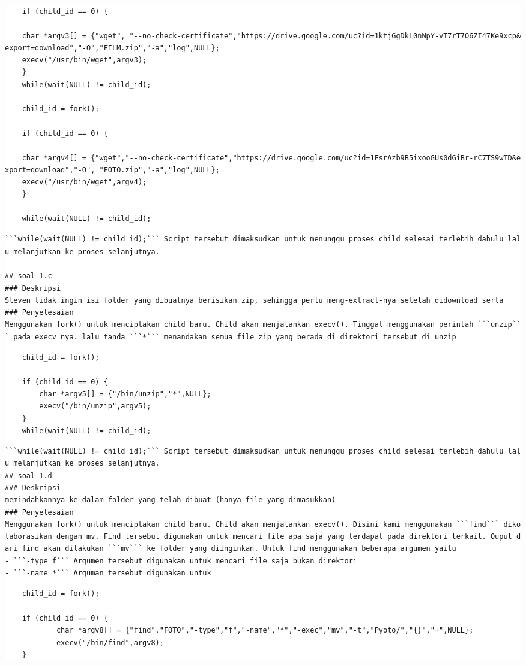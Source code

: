         if (child_id == 0) {
            
        char *argv3[] = {"wget", "--no-check-certificate","https://drive.google.com/uc?id=1ktjGgDkL0nNpY-vT7rT7O6ZI47Ke9xcp&export=download","-O","FILM.zip","-a","log",NULL};
        execv("/usr/bin/wget",argv3);
        }
        while(wait(NULL) != child_id);

        child_id = fork();

        if (child_id == 0) {
            
        char *argv4[] = {"wget","--no-check-certificate","https://drive.google.com/uc?id=1FsrAzb9B5ixooGUs0dGiBr-rC7TS9wTD&export=download","-O", "FOTO.zip","-a","log",NULL};
        execv("/usr/bin/wget",argv4);
        }
        
        while(wait(NULL) != child_id);
```
```while(wait(NULL) != child_id);``` Script tersebut dimaksudkan untuk menunggu proses child selesai terlebih dahulu lalu melanjutkan ke proses selanjutnya.

## soal 1.c
### Deskripsi
Steven tidak ingin isi folder yang dibuatnya berisikan zip, sehingga perlu meng-extract-nya setelah didownload serta
### Penyelesaian
Menggunakan fork() untuk menciptakan child baru. Child akan menjalankan execv(). Tinggal menggunakan perintah ```unzip``` pada execv nya. lalu tanda ```*``` menandakan semua file zip yang berada di direktori tersebut di unzip

```
        child_id = fork();

        if (child_id == 0) {
            char *argv5[] = {"/bin/unzip","*",NULL};
            execv("/bin/unzip",argv5);
        }   
        while(wait(NULL) != child_id); 
```
```while(wait(NULL) != child_id);``` Script tersebut dimaksudkan untuk menunggu proses child selesai terlebih dahulu lalu melanjutkan ke proses selanjutnya.
## soal 1.d
### Deskripsi
memindahkannya ke dalam folder yang telah dibuat (hanya file yang dimasukkan)
### Penyelesaian
Menggunakan fork() untuk menciptakan child baru. Child akan menjalankan execv(). Disini kami menggunakan ```find``` dikolaborasikan dengan mv. Find tersebut digunakan untuk mencari file apa saja yang terdapat pada direktori terkait. Ouput dari find akan dilakukan ```mv``` ke folder yang diinginkan. Untuk find menggunakan beberapa argumen yaitu
- ```-type f``` Argumen tersebut digunakan untuk mencari file saja bukan direktori
- ```-name *``` Arguman tersebut digunakan untuk 
```
        child_id = fork();

        if (child_id == 0) {
                char *argv8[] = {"find","FOTO","-type","f","-name","*","-exec","mv","-t","Pyoto/","{}","+",NULL};
                execv("/bin/find",argv8);
        }
